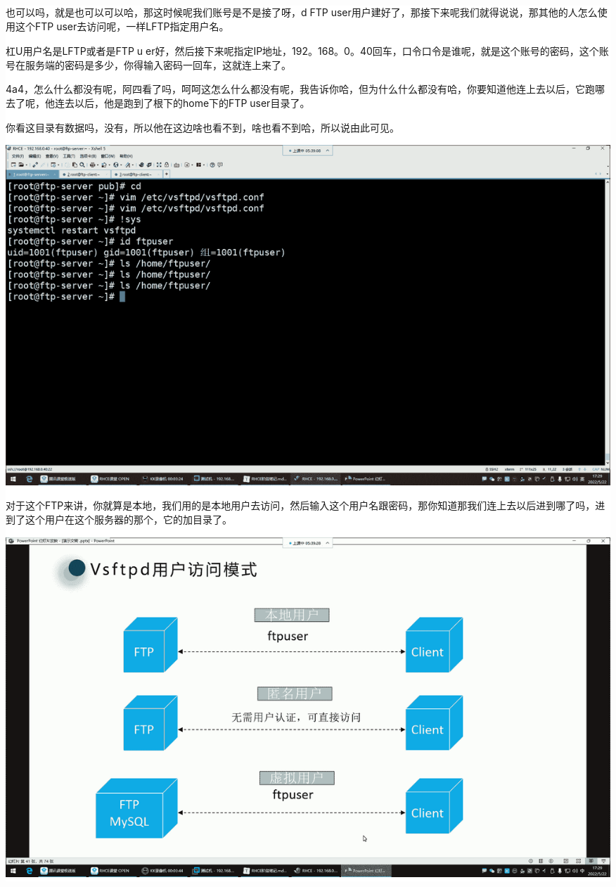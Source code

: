 也可以吗，就是也可以可以哈，那这时候呢我们账号是不是接了呀，d FTP user用户建好了，那接下来呢我们就得说说，那其他的人怎么使用这个FTP user去访问呢，一样LFTP指定用户名。

杠U用户名是LFTP或者是FTP u er好，然后接下来呢指定IP地址，192。168。0。40回车，口令口令是谁呢，就是这个账号的密码，这个账号在服务端的密码是多少，你得输入密码一回车，这就连上来了。

4a4，怎么什么都没有呢，阿四看了吗，呵呵这怎么什么都没有呢，我告诉你哈，但为什么什么都没有哈，你要知道他连上去以后，它跑哪去了呢，他连去以后，他是跑到了根下的home下的FTP user目录了。

你看这目录有数据吗，没有，所以他在这边啥也看不到，啥也看不到哈，所以说由此可见。

![](img/ecb9cd9e3787de22cff4026477ebb6d6_7.png)

对于这个FTP来讲，你就算是本地，我们用的是本地用户去访问，然后输入这个用户名跟密码，那你知道那我们连上去以后进到哪了吗，进到了这个用户在这个服务器的那个，它的加目录了。



![](img/ecb9cd9e3787de22cff4026477ebb6d6_9.png)
